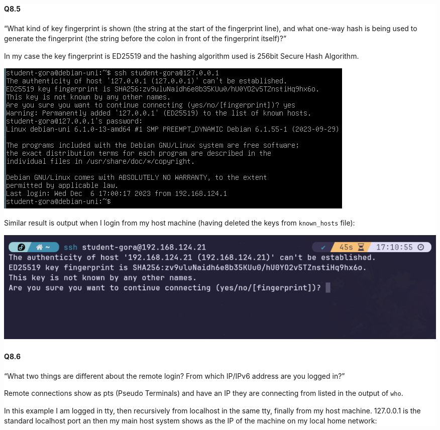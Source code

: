 #### Q8.5

<q>What kind of key fingerprint is shown (the string at the start of the fingerprint
line), and what one-way hash is being used to generate the fingerprint (the string
before the colon in front of the fingerprint itself)?</q>

In my case the key fingerprint is ED25519 and the hashing algorithm used is 256bit Secure Hash Algorithm.

![Logged in ssh first time](./lab_assets/recursive-ssh.png)

Similar result is output when I login from my host machine (having deleted the keys from
`known_hosts` file):

![login from host](./lab_assets/ssh-login-host.png)

#### Q8.6

<q>What two things are different about the remote login? From which IP/IPv6
address are you logged in?</q>

Remote connections show as pts (Pseudo Terminals) and have an IP they are connecting from listed in
the output of `who`.

In this example I am logged in tty, then recursively from localhost in the same tty, finally from my
host machine. 127.0.0.1 is the standard localhost port an then my main host system shows as the IP
of the machine on my local home network:
